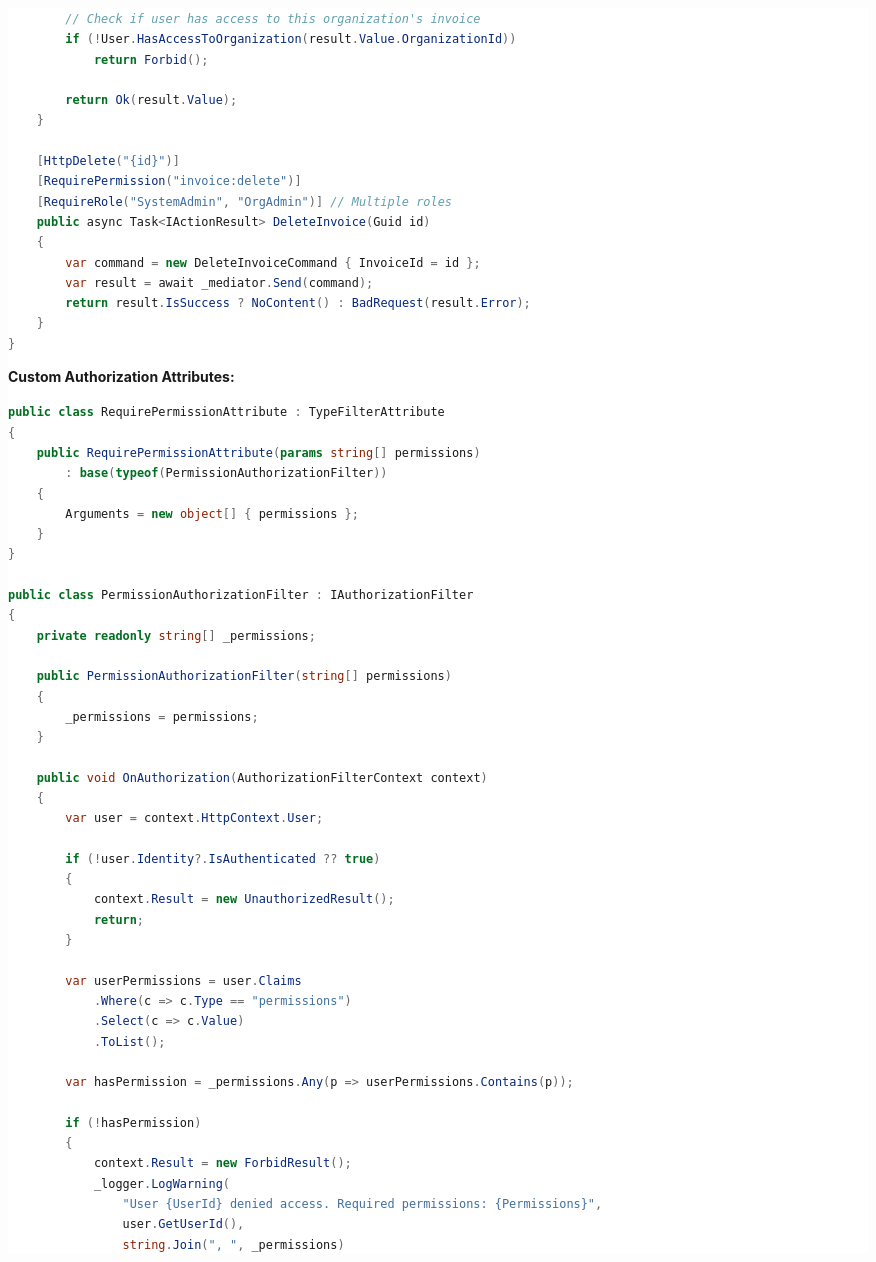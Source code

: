 ```csharp
        // Check if user has access to this organization's invoice
        if (!User.HasAccessToOrganization(result.Value.OrganizationId))
            return Forbid();

        return Ok(result.Value);
    }

    [HttpDelete("{id}")]
    [RequirePermission("invoice:delete")]
    [RequireRole("SystemAdmin", "OrgAdmin")] // Multiple roles
    public async Task<IActionResult> DeleteInvoice(Guid id)
    {
        var command = new DeleteInvoiceCommand { InvoiceId = id };
        var result = await _mediator.Send(command);
        return result.IsSuccess ? NoContent() : BadRequest(result.Error);
    }
}
```

**Custom Authorization Attributes:**

```csharp
public class RequirePermissionAttribute : TypeFilterAttribute
{
    public RequirePermissionAttribute(params string[] permissions) 
        : base(typeof(PermissionAuthorizationFilter))
    {
        Arguments = new object[] { permissions };
    }
}

public class PermissionAuthorizationFilter : IAuthorizationFilter
{
    private readonly string[] _permissions;

    public PermissionAuthorizationFilter(string[] permissions)
    {
        _permissions = permissions;
    }

    public void OnAuthorization(AuthorizationFilterContext context)
    {
        var user = context.HttpContext.User;
        
        if (!user.Identity?.IsAuthenticated ?? true)
        {
            context.Result = new UnauthorizedResult();
            return;
        }

        var userPermissions = user.Claims
            .Where(c => c.Type == "permissions")
            .Select(c => c.Value)
            .ToList();

        var hasPermission = _permissions.Any(p => userPermissions.Contains(p));

        if (!hasPermission)
        {
            context.Result = new ForbidResult();
            _logger.LogWarning(
                "User {UserId} denied access. Required permissions: {Permissions}",
                user.GetUserId(),
                string.Join(", ", _permissions)
```